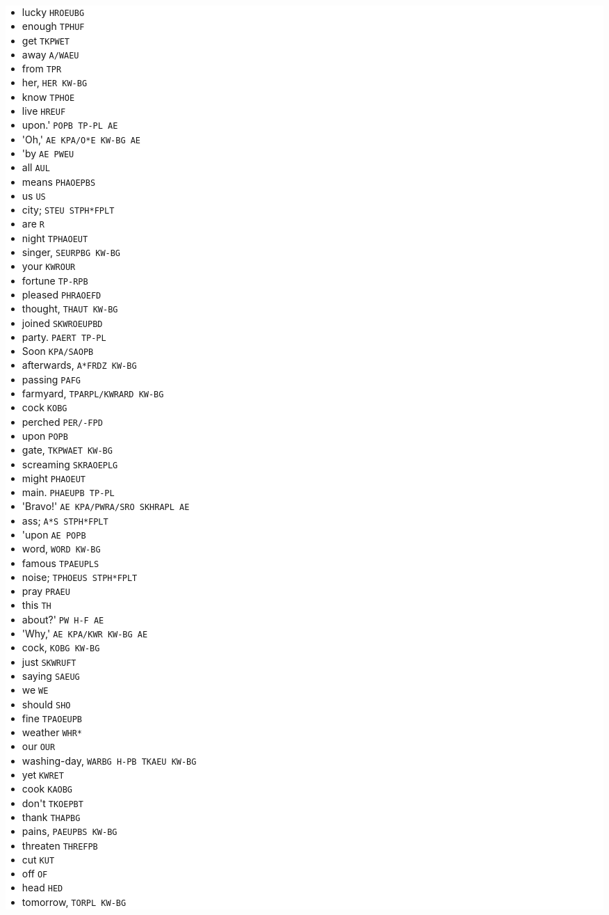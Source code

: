 * lucky `HROEUBG`
* enough `TPHUF`
* get `TKPWET`
* away `A/WAEU`
* from `TPR`
* her, `HER KW-BG`
* know `TPHOE`
* live `HREUF`
* upon.' `POPB TP-PL AE`
* 'Oh,' `AE KPA/O*E KW-BG AE`
* 'by `AE PWEU`
* all `AUL`
* means `PHAOEPBS`
* us `US`
* city; `STEU STPH*FPLT`
* are `R`
* night `TPHAOEUT`
* singer, `SEURPBG KW-BG`
* your `KWROUR`
* fortune `TP-RPB`
* pleased `PHRAOEFD`
* thought, `THAUT KW-BG`
* joined `SKWROEUPBD`
* party. `PAERT TP-PL`
* Soon `KPA/SAOPB`
* afterwards, `A*FRDZ KW-BG`
* passing `PAFG`
* farmyard, `TPARPL/KWRARD KW-BG`
* cock `KOBG`
* perched `PER/-FPD`
* upon `POPB`
* gate, `TKPWAET KW-BG`
* screaming `SKRAOEPLG`
* might `PHAOEUT`
* main. `PHAEUPB TP-PL`
* 'Bravo!' `AE KPA/PWRA/SRO SKHRAPL AE`
* ass; `A*S STPH*FPLT`
* 'upon `AE POPB`
* word, `WORD KW-BG`
* famous `TPAEUPLS`
* noise; `TPHOEUS STPH*FPLT`
* pray `PRAEU`
* this `TH`
* about?' `PW H-F AE`
* 'Why,' `AE KPA/KWR KW-BG AE`
* cock, `KOBG KW-BG`
* just `SKWRUFT`
* saying `SAEUG`
* we `WE`
* should `SHO`
* fine `TPAOEUPB`
* weather `WHR*`
* our `OUR`
* washing-day, `WARBG H-PB TKAEU KW-BG`
* yet `KWRET`
* cook `KAOBG`
* don't `TKOEPBT`
* thank `THAPBG`
* pains, `PAEUPBS KW-BG`
* threaten `THREFPB`
* cut `KUT`
* off `OF`
* head `HED`
* tomorrow, `TORPL KW-BG`